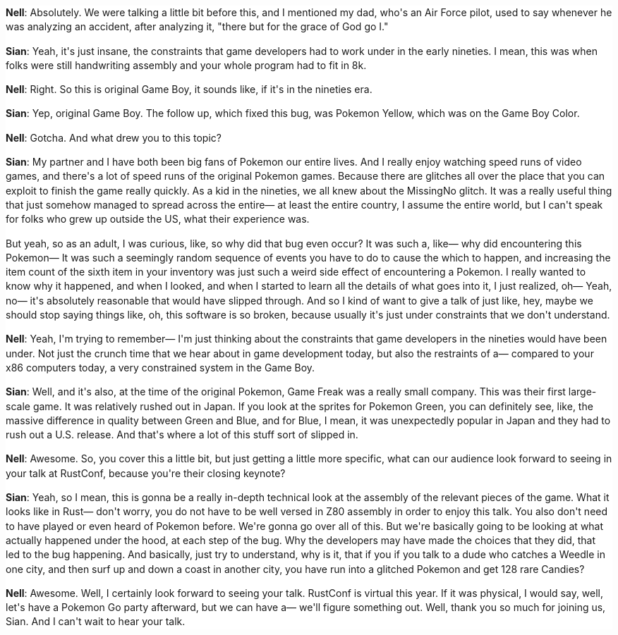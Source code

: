 __Nell__: Absolutely. We were talking a little bit before this, and I mentioned my dad, who's an Air Force pilot, used to say whenever he was analyzing an accident, after analyzing it, "there but for the grace of God go I."

__Sian__: Yeah, it's just insane, the constraints that game developers had to work under in the early nineties. I mean, this was when folks were still handwriting assembly and your whole program had to fit in 8k.

__Nell__: Right. So this is original Game Boy, it sounds like, if it's in the nineties era.

__Sian__: Yep, original Game Boy. The follow up, which fixed this bug, was Pokemon Yellow, which was on the Game Boy Color.

__Nell__: Gotcha. And what drew you to this topic?

__Sian__: My partner and I have both been big fans of Pokemon our entire lives. And I really enjoy watching speed runs of video games, and there's a lot of speed runs of the original Pokemon games. Because there are glitches all over the place that you can exploit to finish the game really quickly. As a kid in the nineties, we all knew about the MissingNo glitch. It was a really useful thing that just somehow managed to spread across the entire— at least the entire country, I assume the entire world, but I can't speak for folks who grew up outside the US, what their experience was.

But yeah, so as an adult, I was curious, like, so why did that bug even occur? It was such a, like— why did encountering this Pokemon— It was such a seemingly random sequence of events you have to do to cause the which to happen, and increasing the item count of the sixth item in your inventory was just such a weird side effect of encountering a Pokemon. I really wanted to know why it happened, and when I looked, and when I started to learn all the details of what goes into it, I just realized, oh— Yeah, no— it's absolutely reasonable that would have slipped through. And so I kind of want to give a talk of just like, hey, maybe we should stop saying things like, oh, this software is so broken, because usually it's just under constraints that we don't understand.

__Nell__: Yeah, I'm trying to remember— I'm just thinking about the constraints that game developers in the nineties would have been under. Not just the crunch time that we hear about in game development today, but also the restraints of a— compared to your x86 computers today, a very constrained system in the Game Boy.

__Sian__: Well, and it's also, at the time of the original Pokemon, Game Freak was a really small company. This was their first large-scale game. It was relatively rushed out in Japan. If you look at the sprites for Pokemon Green, you can definitely see, like, the massive difference in quality between Green and Blue, and for Blue, I mean, it was unexpectedly popular in Japan and they had to rush out a U.S. release. And that's where a lot of this stuff sort of slipped in.

__Nell__: Awesome. So, you cover this a little bit, but just getting a little more specific, what can our audience look forward to seeing in your talk at RustConf, because you're their closing keynote?

__Sian__: Yeah, so I mean, this is gonna be a really in-depth technical look at the assembly of the relevant pieces of the game. What it looks like in Rust— don't worry, you do not have to be well versed in Z80 assembly in order to enjoy this talk. You also don't need to have played or even heard of Pokemon before. We're gonna go over all of this. But we're basically going to be looking at what actually happened under the hood, at each step of the bug. Why the developers may have made the choices that they did, that led to the bug happening. And basically, just try to understand, why is it, that if you if you talk to a dude who catches a Weedle in one city, and then surf up and down a coast in another city, you have run into a glitched Pokemon and get 128 rare Candies?

__Nell__: Awesome. Well, I certainly look forward to seeing your talk. RustConf is virtual this year. If it was physical, I would say, well, let's have a Pokemon Go party afterward, but we can have a— we'll figure something out. Well, thank you so much for joining us, Sian. And I can't wait to hear your talk.
